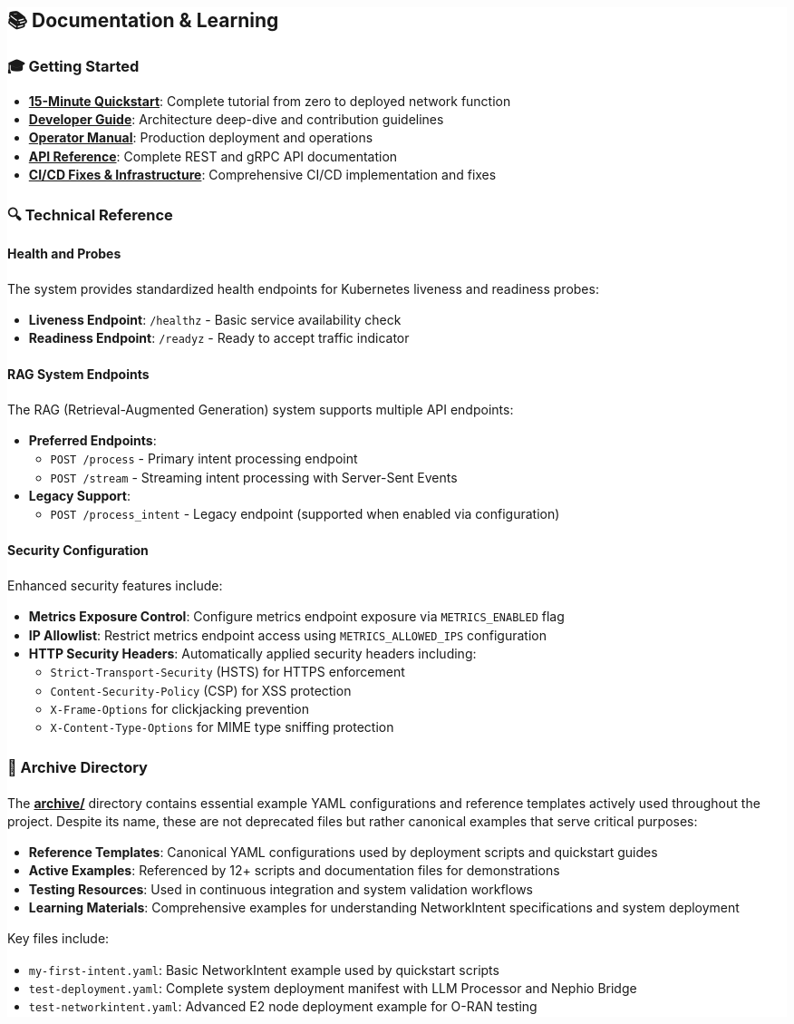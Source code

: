 ## 📚 Documentation & Learning

### 🎓 Getting Started
- **[15-Minute Quickstart](QUICKSTART.md)**: Complete tutorial from zero to deployed network function
- **[Developer Guide](docs/DEVELOPER_GUIDE.md)**: Architecture deep-dive and contribution guidelines  
- **[Operator Manual](docs/OPERATOR-MANUAL.md)**: Production deployment and operations
- **[API Reference](docs/API_REFERENCE.md)**: Complete REST and gRPC API documentation
- **[CI/CD Fixes & Infrastructure](CI_CD_FIXES_CONSOLIDATED.md)**: Comprehensive CI/CD implementation and fixes

### 🔍 Technical Reference

#### Health and Probes
The system provides standardized health endpoints for Kubernetes liveness and readiness probes:
- **Liveness Endpoint**: `/healthz` - Basic service availability check
- **Readiness Endpoint**: `/readyz` - Ready to accept traffic indicator

#### RAG System Endpoints
The RAG (Retrieval-Augmented Generation) system supports multiple API endpoints:
- **Preferred Endpoints**: 
  - `POST /process` - Primary intent processing endpoint
  - `POST /stream` - Streaming intent processing with Server-Sent Events
- **Legacy Support**: 
  - `POST /process_intent` - Legacy endpoint (supported when enabled via configuration)

#### Security Configuration
Enhanced security features include:
- **Metrics Exposure Control**: Configure metrics endpoint exposure via `METRICS_ENABLED` flag
- **IP Allowlist**: Restrict metrics endpoint access using `METRICS_ALLOWED_IPS` configuration
- **HTTP Security Headers**: Automatically applied security headers including:
  - `Strict-Transport-Security` (HSTS) for HTTPS enforcement
  - `Content-Security-Policy` (CSP) for XSS protection
  - `X-Frame-Options` for clickjacking prevention
  - `X-Content-Type-Options` for MIME type sniffing protection

### 📁 Archive Directory
The **[archive/](archive/)** directory contains essential example YAML configurations and reference templates actively used throughout the project. Despite its name, these are not deprecated files but rather canonical examples that serve critical purposes:
- **Reference Templates**: Canonical YAML configurations used by deployment scripts and quickstart guides
- **Active Examples**: Referenced by 12+ scripts and documentation files for demonstrations
- **Testing Resources**: Used in continuous integration and system validation workflows
- **Learning Materials**: Comprehensive examples for understanding NetworkIntent specifications and system deployment

Key files include:
- `my-first-intent.yaml`: Basic NetworkIntent example used by quickstart scripts
- `test-deployment.yaml`: Complete system deployment manifest with LLM Processor and Nephio Bridge
- `test-networkintent.yaml`: Advanced E2 node deployment example for O-RAN testing
